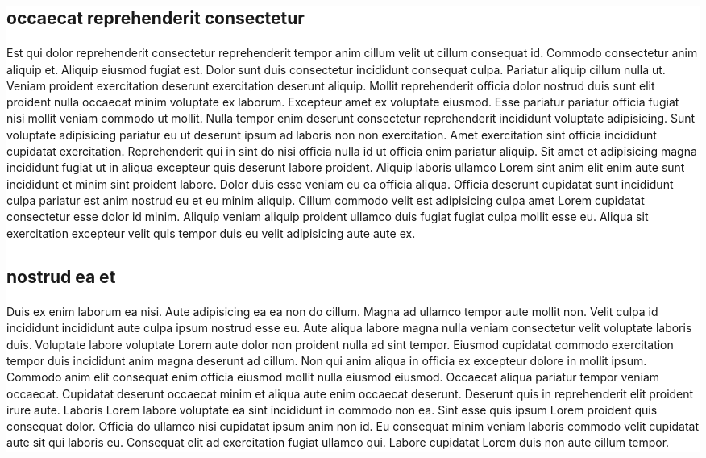 ## occaecat reprehenderit consectetur

Est qui dolor reprehenderit consectetur reprehenderit tempor anim cillum velit ut cillum consequat id. Commodo consectetur anim aliquip et. Aliquip eiusmod fugiat est. Dolor sunt duis consectetur incididunt consequat culpa. Pariatur aliquip cillum nulla ut. Veniam proident exercitation deserunt exercitation deserunt aliquip. Mollit reprehenderit officia dolor nostrud duis sunt elit proident nulla occaecat minim voluptate ex laborum. Excepteur amet ex voluptate eiusmod.
Esse pariatur pariatur officia fugiat nisi mollit veniam commodo ut mollit. Nulla tempor enim deserunt consectetur reprehenderit incididunt voluptate adipisicing. Sunt voluptate adipisicing pariatur eu ut deserunt ipsum ad laboris non non exercitation. Amet exercitation sint officia incididunt cupidatat exercitation. Reprehenderit qui in sint do nisi officia nulla id ut officia enim pariatur aliquip. Sit amet et adipisicing magna incididunt fugiat ut in aliqua excepteur quis deserunt labore proident. Aliquip laboris ullamco Lorem sint anim elit enim aute sunt incididunt et minim sint proident labore.
Dolor duis esse veniam eu ea officia aliqua. Officia deserunt cupidatat sunt incididunt culpa pariatur est anim nostrud eu et eu minim aliquip. Cillum commodo velit est adipisicing culpa amet Lorem cupidatat consectetur esse dolor id minim. Aliquip veniam aliquip proident ullamco duis fugiat fugiat culpa mollit esse eu. Aliqua sit exercitation excepteur velit quis tempor duis eu velit adipisicing aute aute ex.

## nostrud ea et

Duis ex enim laborum ea nisi. Aute adipisicing ea ea non do cillum. Magna ad ullamco tempor aute mollit non. Velit culpa id incididunt incididunt aute culpa ipsum nostrud esse eu. Aute aliqua labore magna nulla veniam consectetur velit voluptate laboris duis. Voluptate labore voluptate Lorem aute dolor non proident nulla ad sint tempor.
Eiusmod cupidatat commodo exercitation tempor duis incididunt anim magna deserunt ad cillum. Non qui anim aliqua in officia ex excepteur dolore in mollit ipsum. Commodo anim elit consequat enim officia eiusmod mollit nulla eiusmod eiusmod. Occaecat aliqua pariatur tempor veniam occaecat. Cupidatat deserunt occaecat minim et aliqua aute enim occaecat deserunt.
Deserunt quis in reprehenderit elit proident irure aute. Laboris Lorem labore voluptate ea sint incididunt in commodo non ea. Sint esse quis ipsum Lorem proident quis consequat dolor. Officia do ullamco nisi cupidatat ipsum anim non id. Eu consequat minim veniam laboris commodo velit cupidatat aute sit qui laboris eu. Consequat elit ad exercitation fugiat ullamco qui. Labore cupidatat Lorem duis non aute cillum tempor.

